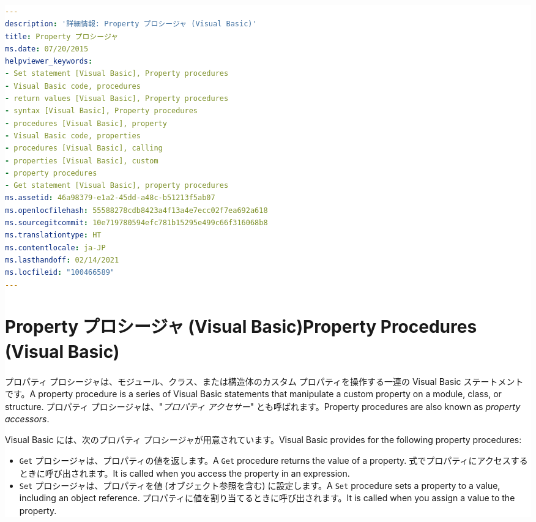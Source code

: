 ```yaml
---
description: '詳細情報: Property プロシージャ (Visual Basic)'
title: Property プロシージャ
ms.date: 07/20/2015
helpviewer_keywords:
- Set statement [Visual Basic], Property procedures
- Visual Basic code, procedures
- return values [Visual Basic], Property procedures
- syntax [Visual Basic], Property procedures
- procedures [Visual Basic], property
- Visual Basic code, properties
- procedures [Visual Basic], calling
- properties [Visual Basic], custom
- property procedures
- Get statement [Visual Basic], property procedures
ms.assetid: 46a98379-e1a2-45dd-a48c-b51213f5ab07
ms.openlocfilehash: 55588278cdb8423a4f13a4e7ecc02f7ea692a618
ms.sourcegitcommit: 10e719780594efc781b15295e499c66f316068b8
ms.translationtype: HT
ms.contentlocale: ja-JP
ms.lasthandoff: 02/14/2021
ms.locfileid: "100466589"
---
```

# <a name="property-procedures-visual-basic"></a><span data-ttu-id="c3742-103">Property プロシージャ (Visual Basic)</span><span class="sxs-lookup"><span data-stu-id="c3742-103">Property Procedures (Visual Basic)</span></span>

<span data-ttu-id="c3742-104">プロパティ プロシージャは、モジュール、クラス、または構造体のカスタム プロパティを操作する一連の Visual Basic ステートメントです。</span><span class="sxs-lookup"><span data-stu-id="c3742-104">A property procedure is a series of Visual Basic statements that manipulate a custom property on a module, class, or structure.</span></span> <span data-ttu-id="c3742-105">プロパティ プロシージャは、"*プロパティ アクセサー*" とも呼ばれます。</span><span class="sxs-lookup"><span data-stu-id="c3742-105">Property procedures are also known as *property accessors*.</span></span>

<span data-ttu-id="c3742-106">Visual Basic には、次のプロパティ プロシージャが用意されています。</span><span class="sxs-lookup"><span data-stu-id="c3742-106">Visual Basic provides for the following property procedures:</span></span>

- <span data-ttu-id="c3742-107">`Get` プロシージャは、プロパティの値を返します。</span><span class="sxs-lookup"><span data-stu-id="c3742-107">A `Get` procedure returns the value of a property.</span></span> <span data-ttu-id="c3742-108">式でプロパティにアクセスするときに呼び出されます。</span><span class="sxs-lookup"><span data-stu-id="c3742-108">It is called when you access the property in an expression.</span></span>
- <span data-ttu-id="c3742-109">`Set` プロシージャは、プロパティを値 (オブジェクト参照を含む) に設定します。</span><span class="sxs-lookup"><span data-stu-id="c3742-109">A `Set` procedure sets a property to a value, including an object reference.</span></span> <span data-ttu-id="c3742-110">プロパティに値を割り当てるときに呼び出されます。</span><span class="sxs-lookup"><span data-stu-id="c3742-110">It is called when you assign a value to the property.</span></span>
